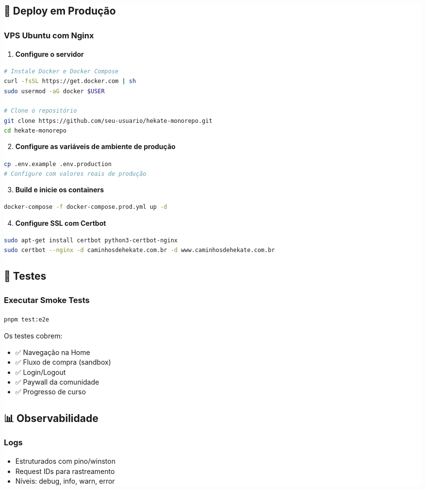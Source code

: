 ```bash
```

## 🚢 Deploy em Produção

### VPS Ubuntu com Nginx

1. **Configure o servidor**
```bash
# Instale Docker e Docker Compose
curl -fsSL https://get.docker.com | sh
sudo usermod -aG docker $USER

# Clone o repositório
git clone https://github.com/seu-usuario/hekate-monorepo.git
cd hekate-monorepo
```

2. **Configure as variáveis de ambiente de produção**
```bash
cp .env.example .env.production
# Configure com valores reais de produção
```

3. **Build e inicie os containers**
```bash
docker-compose -f docker-compose.prod.yml up -d
```

4. **Configure SSL com Certbot**
```bash
sudo apt-get install certbot python3-certbot-nginx
sudo certbot --nginx -d caminhosdehekate.com.br -d www.caminhosdehekate.com.br
```

## 🧪 Testes

### Executar Smoke Tests
```bash
pnpm test:e2e
```

Os testes cobrem:
- ✅ Navegação na Home
- ✅ Fluxo de compra (sandbox)
- ✅ Login/Logout
- ✅ Paywall da comunidade
- ✅ Progresso de curso

## 📊 Observabilidade

### Logs
- Estruturados com pino/winston
- Request IDs para rastreamento
- Níveis: debug, info, warn, error
